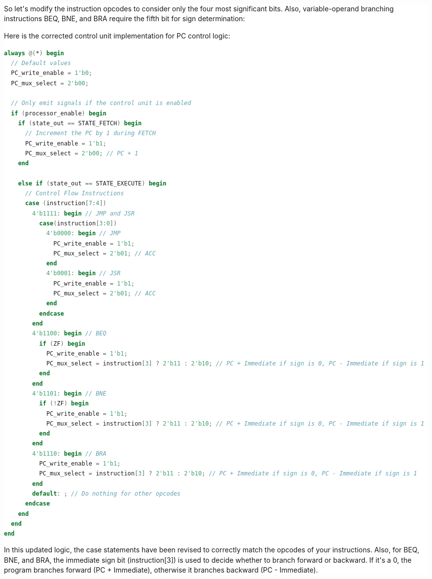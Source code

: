 So let's modify the instruction opcodes to consider only the four most significant bits. Also, variable-operand branching instructions BEQ, BNE, and BRA require the fifth bit for sign determination:

Here is the corrected control unit implementation for PC control logic:

```verilog
always @(*) begin
  // Default values
  PC_write_enable = 1'b0;
  PC_mux_select = 2'b00;

  // Only emit signals if the control unit is enabled
  if (processor_enable) begin
    if (state_out == STATE_FETCH) begin
      // Increment the PC by 1 during FETCH
      PC_write_enable = 1'b1;
      PC_mux_select = 2'b00; // PC + 1
    end

    else if (state_out == STATE_EXECUTE) begin
      // Control Flow Instructions
      case (instruction[7:4])
        4'b1111: begin // JMP and JSR
          case(instruction[3:0])
            4'b0000: begin // JMP
              PC_write_enable = 1'b1;
              PC_mux_select = 2'b01; // ACC
            end
            4'b0001: begin // JSR
              PC_write_enable = 1'b1;
              PC_mux_select = 2'b01; // ACC
            end
          endcase
        end
        4'b1100: begin // BEQ
          if (ZF) begin
            PC_write_enable = 1'b1;
            PC_mux_select = instruction[3] ? 2'b11 : 2'b10; // PC + Immediate if sign is 0, PC - Immediate if sign is 1
          end
        end
        4'b1101: begin // BNE
          if (!ZF) begin
            PC_write_enable = 1'b1;
            PC_mux_select = instruction[3] ? 2'b11 : 2'b10; // PC + Immediate if sign is 0, PC - Immediate if sign is 1
          end
        end
        4'b1110: begin // BRA
          PC_write_enable = 1'b1;
          PC_mux_select = instruction[3] ? 2'b11 : 2'b10; // PC + Immediate if sign is 0, PC - Immediate if sign is 1
        end
        default: ; // Do nothing for other opcodes
      endcase
    end
  end
end
```
In this updated logic, the case statements have been revised to correctly match the opcodes of your instructions. Also, for BEQ, BNE, and BRA, the immediate sign bit (instruction[3]) is used to decide whether to branch forward or backward. If it's a 0, the program branches forward (PC + Immediate), otherwise it branches backward (PC - Immediate).
